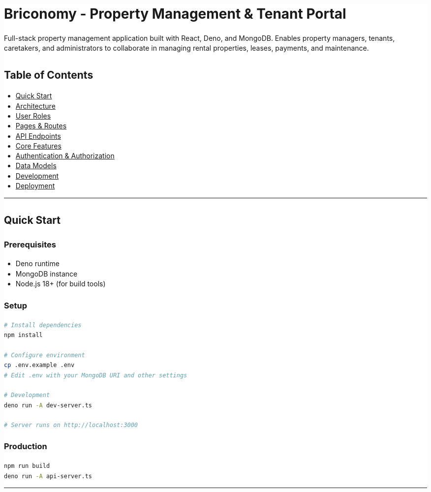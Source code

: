 


# Briconomy - Property Management & Tenant Portal

Full-stack property management application built with React, Deno, and MongoDB. Enables property managers, tenants, caretakers, and administrators to collaborate in managing rental properties, leases, payments, and maintenance.

## Table of Contents

- [Quick Start](#quick-start)
- [Architecture](#architecture)
- [User Roles](#user-roles)
- [Pages & Routes](#pages--routes)
- [API Endpoints](#api-endpoints)
- [Core Features](#core-features)
- [Authentication & Authorization](#authentication--authorization)
- [Data Models](#data-models)
- [Development](#development)
- [Deployment](#deployment)

---

## Quick Start

### Prerequisites
- Deno runtime
- MongoDB instance
- Node.js 18+ (for build tools)

### Setup

```bash
# Install dependencies
npm install

# Configure environment
cp .env.example .env
# Edit .env with your MongoDB URI and other settings

# Development
deno run -A dev-server.ts

# Server runs on http://localhost:3000
```

### Production

```bash
npm run build
deno run -A api-server.ts
```

---
